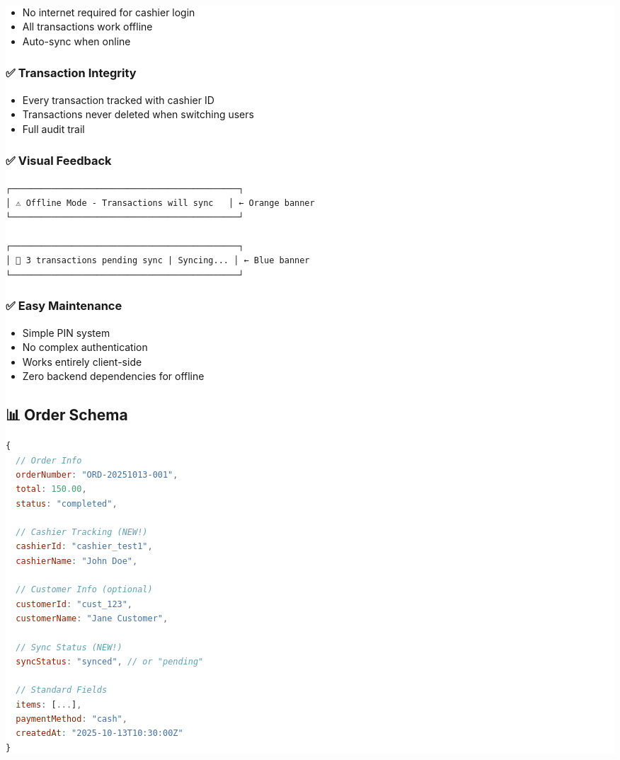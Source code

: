 - No internet required for cashier login
- All transactions work offline
- Auto-sync when online

### ✅ Transaction Integrity

- Every transaction tracked with cashier ID
- Transactions never deleted when switching users
- Full audit trail

### ✅ Visual Feedback

```
┌─────────────────────────────────────────────┐
│ ⚠️ Offline Mode - Transactions will sync   │ ← Orange banner
└─────────────────────────────────────────────┘

┌─────────────────────────────────────────────┐
│ 🔄 3 transactions pending sync | Syncing... │ ← Blue banner
└─────────────────────────────────────────────┘
```

### ✅ Easy Maintenance

- Simple PIN system
- No complex authentication
- Works entirely client-side
- Zero backend dependencies for offline

## 📊 Order Schema

```javascript
{
  // Order Info
  orderNumber: "ORD-20251013-001",
  total: 150.00,
  status: "completed",

  // Cashier Tracking (NEW!)
  cashierId: "cashier_test1",
  cashierName: "John Doe",

  // Customer Info (optional)
  customerId: "cust_123",
  customerName: "Jane Customer",

  // Sync Status (NEW!)
  syncStatus: "synced", // or "pending"

  // Standard Fields
  items: [...],
  paymentMethod: "cash",
  createdAt: "2025-10-13T10:30:00Z"
}
```
